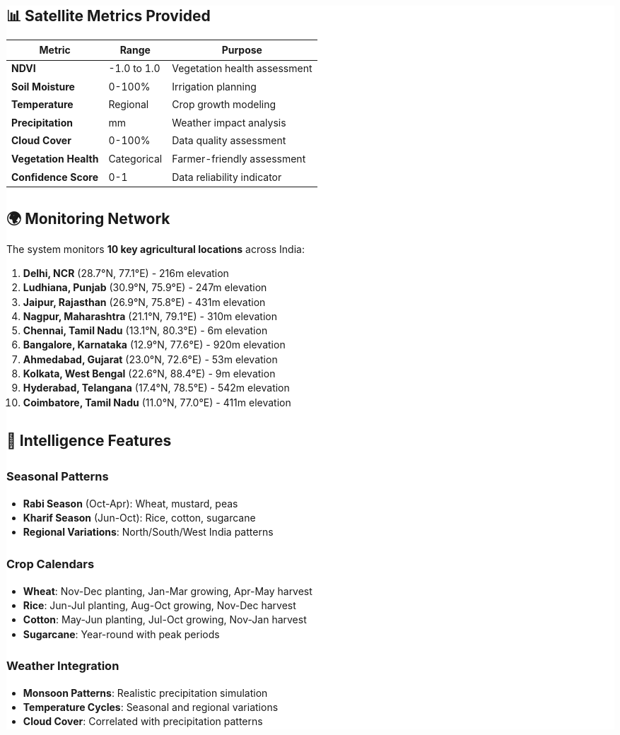## 📊 Satellite Metrics Provided

| Metric | Range | Purpose |
|--------|--------|---------|
| **NDVI** | -1.0 to 1.0 | Vegetation health assessment |
| **Soil Moisture** | 0-100% | Irrigation planning |
| **Temperature** | Regional | Crop growth modeling |
| **Precipitation** | mm | Weather impact analysis |
| **Cloud Cover** | 0-100% | Data quality assessment |
| **Vegetation Health** | Categorical | Farmer-friendly assessment |
| **Confidence Score** | 0-1 | Data reliability indicator |

## 🌍 Monitoring Network

The system monitors **10 key agricultural locations** across India:

1. **Delhi, NCR** (28.7°N, 77.1°E) - 216m elevation
2. **Ludhiana, Punjab** (30.9°N, 75.9°E) - 247m elevation  
3. **Jaipur, Rajasthan** (26.9°N, 75.8°E) - 431m elevation
4. **Nagpur, Maharashtra** (21.1°N, 79.1°E) - 310m elevation
5. **Chennai, Tamil Nadu** (13.1°N, 80.3°E) - 6m elevation
6. **Bangalore, Karnataka** (12.9°N, 77.6°E) - 920m elevation
7. **Ahmedabad, Gujarat** (23.0°N, 72.6°E) - 53m elevation
8. **Kolkata, West Bengal** (22.6°N, 88.4°E) - 9m elevation
9. **Hyderabad, Telangana** (17.4°N, 78.5°E) - 542m elevation
10. **Coimbatore, Tamil Nadu** (11.0°N, 77.0°E) - 411m elevation

## 🎯 Intelligence Features

### **Seasonal Patterns**
- **Rabi Season** (Oct-Apr): Wheat, mustard, peas
- **Kharif Season** (Jun-Oct): Rice, cotton, sugarcane
- **Regional Variations**: North/South/West India patterns

### **Crop Calendars**
- **Wheat**: Nov-Dec planting, Jan-Mar growing, Apr-May harvest
- **Rice**: Jun-Jul planting, Aug-Oct growing, Nov-Dec harvest
- **Cotton**: May-Jun planting, Jul-Oct growing, Nov-Jan harvest
- **Sugarcane**: Year-round with peak periods

### **Weather Integration**
- **Monsoon Patterns**: Realistic precipitation simulation
- **Temperature Cycles**: Seasonal and regional variations
- **Cloud Cover**: Correlated with precipitation patterns
